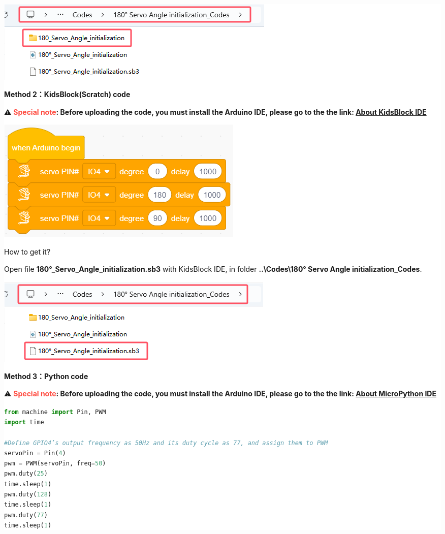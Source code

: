 ![](media/image29.png)

**Method 2：KidsBlock(Scratch) code**

⚠️ **<span style="color: rgb(255, 76, 65);">Special note</span>: Before uploading the code, you must install the Arduino IDE, please go to the the link: [About KidsBlock IDE](https://docs.keyestudio.com/projects/KS5002/en/latest/docs/KidsBlock%28Scratch%29%20Tutorial/KidsBlock%28Scratch%29_Tutorial.html#about-kidsblock-ide)**

![](media/image30.png)

How to get it?

Open file **180°_Servo_Angle_initialization.sb3** with KidsBlock IDE, in folder **..\Codes\180° Servo Angle initialization_Codes**.


![](media/image31.png)

**Method 3：Python code**

⚠️ **<span style="color: rgb(255, 76, 65);">Special note</span>: Before uploading the code, you must install the Arduino IDE, please go to the the link: [About MicroPython IDE](https://docs.keyestudio.com/projects/KS5002/en/latest/docs/MicroPython%20Tutorial/MicroPython_Tutorial.html#about-micropython-ide)**

```python
from machine import Pin, PWM
import time

#Define GPIO4’s output frequency as 50Hz and its duty cycle as 77, and assign them to PWM
servoPin = Pin(4)
pwm = PWM(servoPin, freq=50)
pwm.duty(25)
time.sleep(1)
pwm.duty(128)
time.sleep(1)
pwm.duty(77)
time.sleep(1)
```